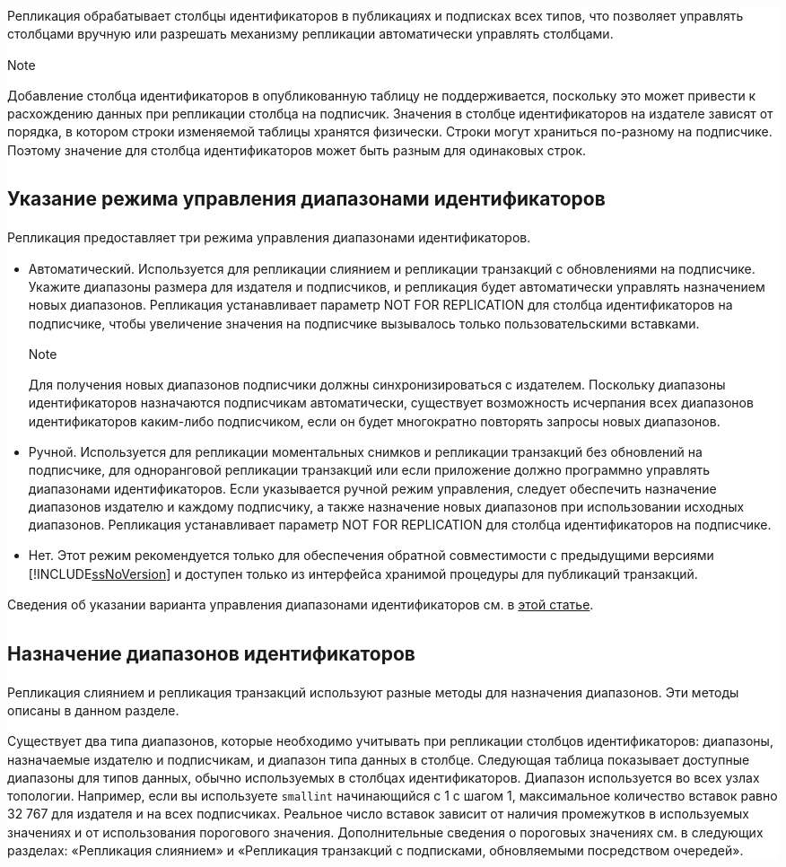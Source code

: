  Репликация обрабатывает столбцы идентификаторов в публикациях и подписках всех типов, что позволяет управлять столбцами вручную или разрешать механизму репликации автоматически управлять столбцами.  
  
> [!NOTE]  
>  Добавление столбца идентификаторов в опубликованную таблицу не поддерживается, поскольку это может привести к расхождению данных при репликации столбца на подписчик. Значения в столбце идентификаторов на издателе зависят от порядка, в котором строки изменяемой таблицы хранятся физически. Строки могут храниться по-разному на подписчике. Поэтому значение для столбца идентификаторов может быть разным для одинаковых строк.  
  
## <a name="specifying-an-identity-range-management-option"></a>Указание режима управления диапазонами идентификаторов  
 Репликация предоставляет три режима управления диапазонами идентификаторов.  
  
-   Автоматический. Используется для репликации слиянием и репликации транзакций с обновлениями на подписчике. Укажите диапазоны размера для издателя и подписчиков, и репликация будет автоматически управлять назначением новых диапазонов. Репликация устанавливает параметр NOT FOR REPLICATION для столбца идентификаторов на подписчике, чтобы увеличение значения на подписчике вызывалось только пользовательскими вставками.  
  
    > [!NOTE]  
    >  Для получения новых диапазонов подписчики должны синхронизироваться с издателем. Поскольку диапазоны идентификаторов назначаются подписчикам автоматически, существует возможность исчерпания всех диапазонов идентификаторов каким-либо подписчиком, если он будет многократно повторять запросы новых диапазонов.  
  
-   Ручной. Используется для репликации моментальных снимков и репликации транзакций без обновлений на подписчике, для одноранговой репликации транзакций или если приложение должно программно управлять диапазонами идентификаторов. Если указывается ручной режим управления, следует обеспечить назначение диапазонов издателю и каждому подписчику, а также назначение новых диапазонов при использовании исходных диапазонов. Репликация устанавливает параметр NOT FOR REPLICATION для столбца идентификаторов на подписчике.  
  
-   Нет. Этот режим рекомендуется только для обеспечения обратной совместимости с предыдущими версиями [!INCLUDE[ssNoVersion](../../../includes/ssnoversion-md.md)] и доступен только из интерфейса хранимой процедуры для публикаций транзакций.  
  
 Сведения об указании варианта управления диапазонами идентификаторов см. в [этой статье](manage-identity-columns.md).  
  
## <a name="assigning-identity-ranges"></a>Назначение диапазонов идентификаторов  
 Репликация слиянием и репликация транзакций используют разные методы для назначения диапазонов. Эти методы описаны в данном разделе.  
  
 Существует два типа диапазонов, которые необходимо учитывать при репликации столбцов идентификаторов: диапазоны, назначаемые издателю и подписчикам, и диапазон типа данных в столбце. Следующая таблица показывает доступные диапазоны для типов данных, обычно используемых в столбцах идентификаторов. Диапазон используется во всех узлах топологии. Например, если вы используете `smallint` начинающийся с 1 с шагом 1, максимальное количество вставок равно 32 767 для издателя и на всех подписчиках. Реальное число вставок зависит от наличия промежутков в используемых значениях и от использования порогового значения. Дополнительные сведения о пороговых значениях см. в следующих разделах: «Репликация слиянием» и «Репликация транзакций с подписками, обновляемыми посредством очередей».  
  